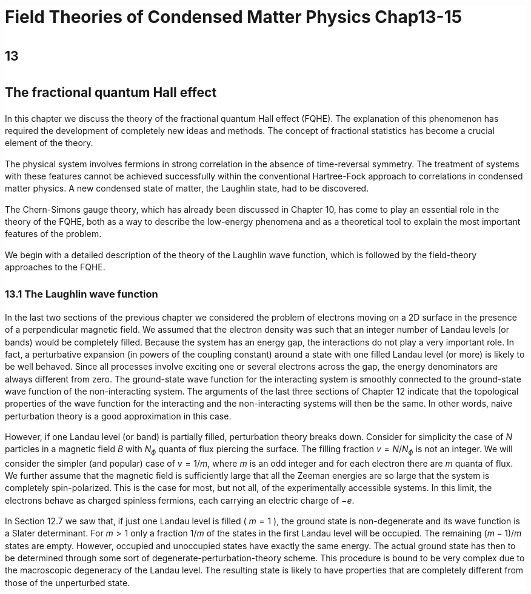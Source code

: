 # Field Theories of Condensed Matter Physics Chap13-15
## 13

## The fractional quantum Hall effect

In this chapter we discuss the theory of the fractional quantum Hall effect (FQHE). The explanation of this phenomenon has required the development of completely new ideas and methods. The concept of fractional statistics has become a crucial element of the theory.

The physical system involves fermions in strong correlation in the absence of time-reversal symmetry. The treatment of systems with these features cannot be achieved successfully within the conventional Hartree-Fock approach to correlations in condensed matter physics. A new condensed state of matter, the Laughlin state, had to be discovered.

The Chern-Simons gauge theory, which has already been discussed in Chapter 10, has come to play an essential role in the theory of the FQHE, both as a way to describe the low-energy phenomena and as a theoretical tool to explain the most important features of the problem.

We begin with a detailed description of the theory of the Laughlin wave function, which is followed by the field-theory approaches to the FQHE.

### 13.1 The Laughlin wave function

In the last two sections of the previous chapter we considered the problem of electrons moving on a 2D surface in the presence of a perpendicular magnetic field. We assumed that the electron density was such that an integer number of Landau levels (or bands) would be completely filled. Because the system has an energy gap, the interactions do not play a very important role. In fact, a perturbative expansion (in powers of the coupling constant) around a state with one filled Landau level (or more) is likely to be well behaved. Since all processes involve exciting one or several electrons across the gap, the energy denominators are always different from zero. The ground-state wave function for the interacting system is smoothly connected to the ground-state wave function of the non-interacting system. The
arguments of the last three sections of Chapter 12 indicate that the topological properties of the wave function for the interacting and the non-interacting systems will then be the same. In other words, naive perturbation theory is a good approximation in this case.

However, if one Landau level (or band) is partially filled, perturbation theory breaks down. Consider for simplicity the case of $N$ particles in a magnetic field $B$ with $N_{\phi}$ quanta of flux piercing the surface. The filling fraction $v=N / N_{\phi}$ is not an integer. We will consider the simpler (and popular) case of $v=1 / m$, where $m$ is an odd integer and for each electron there are $m$ quanta of flux. We further assume that the magnetic field is sufficiently large that all the Zeeman energies are so large that the system is completely spin-polarized. This is the case for most, but not all, of the experimentally accessible systems. In this limit, the electrons behave as charged spinless fermions, each carrying an electric charge of $-e$.

In Section 12.7 we saw that, if just one Landau level is filled ( $m=1$ ), the ground state is non-degenerate and its wave function is a Slater determinant. For $m>1$ only a fraction $1 / m$ of the states in the first Landau level will be occupied. The remaining $(m-1) / m$ states are empty. However, occupied and unoccupied states have exactly the same energy. The actual ground state has then to be determined through some sort of degenerate-perturbation-theory scheme. This procedure is bound to be very complex due to the macroscopic degeneracy of the Landau level. The resulting state is likely to have properties that are completely different from those of the unperturbed state.
